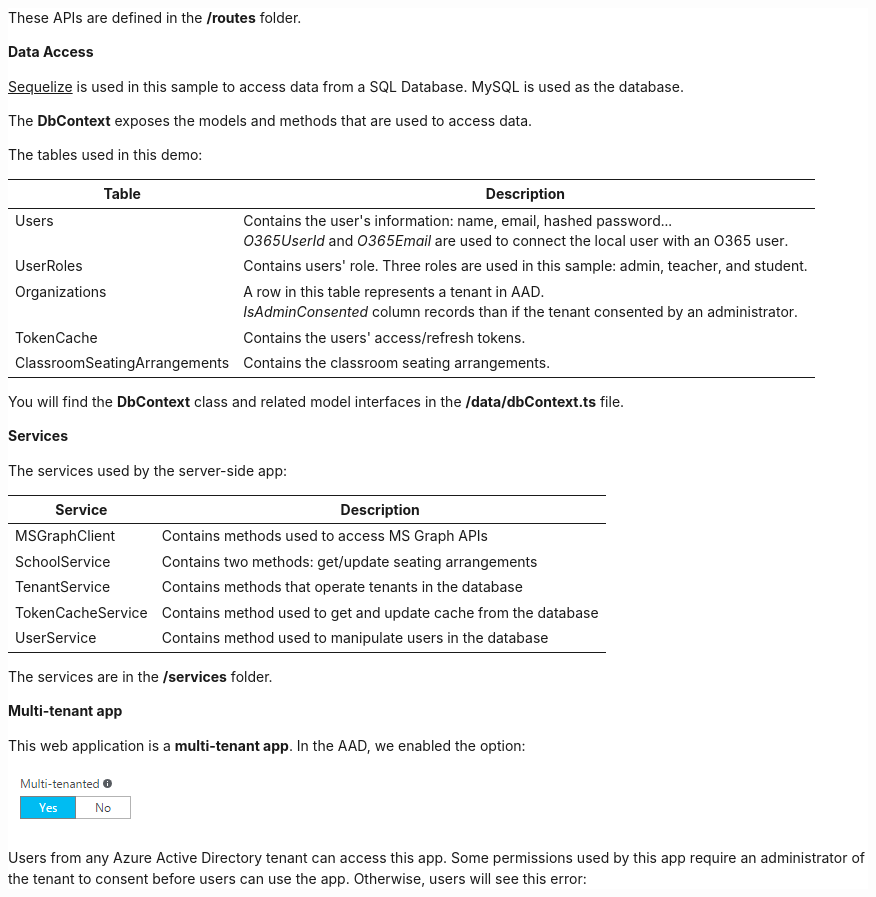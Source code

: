 These APIs are defined in the **/routes** folder.

**Data Access**

[Sequelize](http://docs.sequelizejs.com/en/v3/) is used in this sample to access data from a SQL Database. MySQL is used as the database. 

The **DbContext** exposes the models and methods that are used to access data.

The tables used in this demo:

| Table                        | Description                              |
| ---------------------------- | ---------------------------------------- |
| Users                        | Contains the user's information: name, email, hashed password...<br>*O365UserId* and *O365Email* are used to connect the local user with an O365 user. |
| UserRoles                    | Contains users' role. Three roles are used in this sample: admin, teacher, and student. |
| Organizations                | A row in this table represents a tenant in AAD.<br>*IsAdminConsented* column records than if the tenant consented by an administrator. |
| TokenCache                   | Contains the users' access/refresh tokens. |
| ClassroomSeatingArrangements | Contains the classroom seating arrangements. |

You will find the **DbContext** class and related model interfaces in the **/data/dbContext.ts** file.

**Services**

The services used by the server-side app:

| Service           | Description                              |
| ----------------- | ---------------------------------------- |
| MSGraphClient     | Contains methods used to access MS Graph APIs |
| SchoolService     | Contains two methods: get/update seating arrangements |
| TenantService     | Contains methods that operate tenants in the database |
| TokenCacheService | Contains method used to get and update cache from the database |
| UserService       | Contains method used to manipulate users in the database |

The services are in the **/services** folder.

**Multi-tenant app**

This web application is a **multi-tenant app**. In the AAD, we enabled the option:

![](Images/app-is-multi-tenant.png)

Users from any Azure Active Directory tenant can access this app. Some permissions used by this app require an administrator of the tenant to consent before users can use the app. Otherwise, users will see this error:
